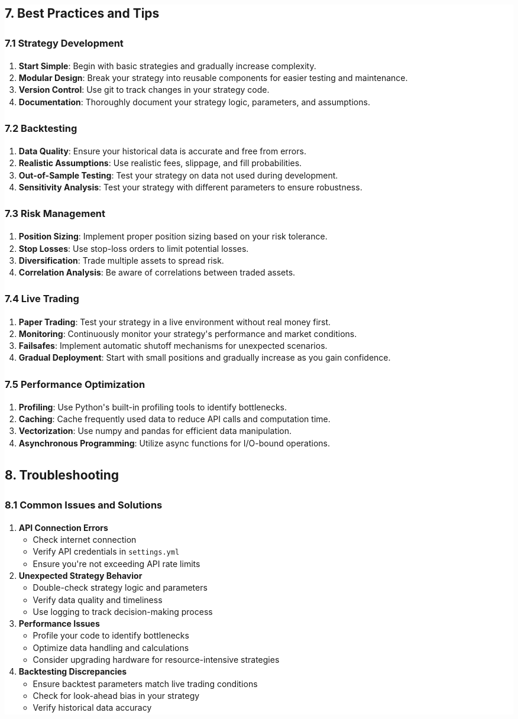 ## 7. Best Practices and Tips

### 7.1 Strategy Development

1. **Start Simple**: Begin with basic strategies and gradually increase complexity.
2. **Modular Design**: Break your strategy into reusable components for easier testing and maintenance.
3. **Version Control**: Use git to track changes in your strategy code.
4. **Documentation**: Thoroughly document your strategy logic, parameters, and assumptions.

### 7.2 Backtesting

1. **Data Quality**: Ensure your historical data is accurate and free from errors.
2. **Realistic Assumptions**: Use realistic fees, slippage, and fill probabilities.
3. **Out-of-Sample Testing**: Test your strategy on data not used during development.
4. **Sensitivity Analysis**: Test your strategy with different parameters to ensure robustness.

### 7.3 Risk Management

1. **Position Sizing**: Implement proper position sizing based on your risk tolerance.
2. **Stop Losses**: Use stop-loss orders to limit potential losses.
3. **Diversification**: Trade multiple assets to spread risk.
4. **Correlation Analysis**: Be aware of correlations between traded assets.

### 7.4 Live Trading

1. **Paper Trading**: Test your strategy in a live environment without real money first.
2. **Monitoring**: Continuously monitor your strategy's performance and market conditions.
3. **Failsafes**: Implement automatic shutoff mechanisms for unexpected scenarios.
4. **Gradual Deployment**: Start with small positions and gradually increase as you gain confidence.

### 7.5 Performance Optimization

1. **Profiling**: Use Python's built-in profiling tools to identify bottlenecks.
2. **Caching**: Cache frequently used data to reduce API calls and computation time.
3. **Vectorization**: Use numpy and pandas for efficient data manipulation.
4. **Asynchronous Programming**: Utilize async functions for I/O-bound operations.

## 8. Troubleshooting

### 8.1 Common Issues and Solutions

1. **API Connection Errors**
    - Check internet connection
    - Verify API credentials in `settings.yml`
    - Ensure you're not exceeding API rate limits
2. **Unexpected Strategy Behavior**
    - Double-check strategy logic and parameters
    - Verify data quality and timeliness
    - Use logging to track decision-making process
3. **Performance Issues**
    - Profile your code to identify bottlenecks
    - Optimize data handling and calculations
    - Consider upgrading hardware for resource-intensive strategies
4. **Backtesting Discrepancies**
    - Ensure backtest parameters match live trading conditions
    - Check for look-ahead bias in your strategy
    - Verify historical data accuracy
